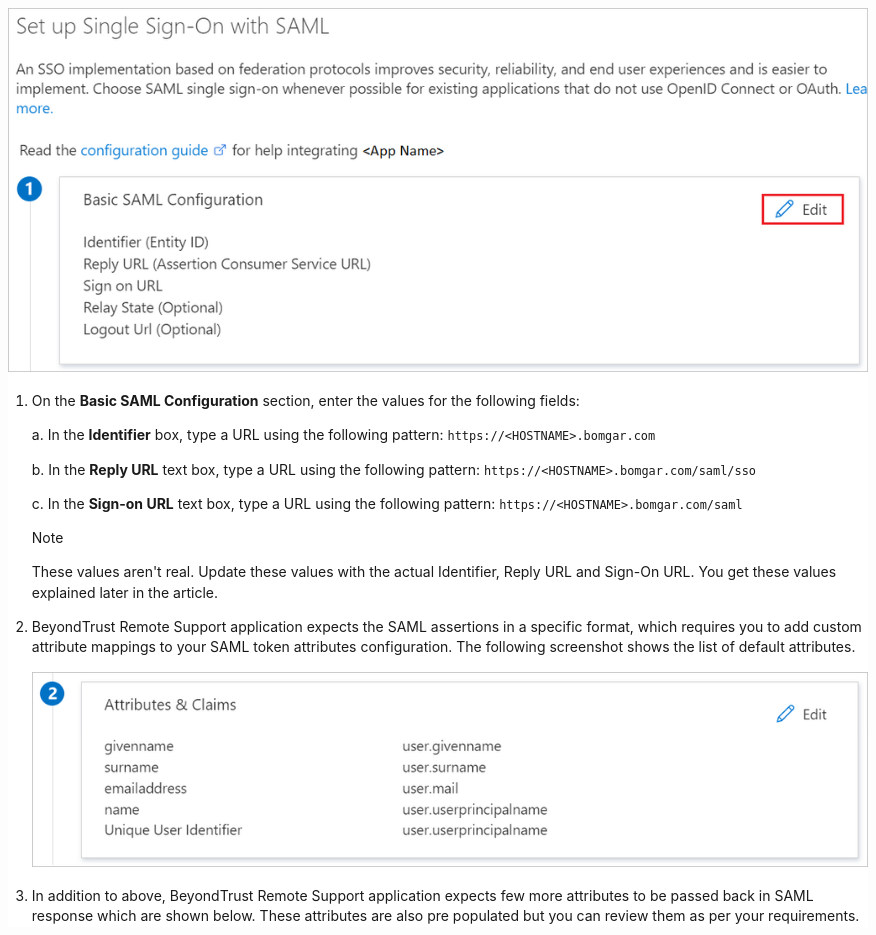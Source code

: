    ![Edit Basic SAML Configuration](common/edit-urls.png)

1. On the **Basic SAML Configuration** section, enter the values for the following fields:

    a. In the **Identifier** box, type a URL using the following pattern:
    `https://<HOSTNAME>.bomgar.com`

    b. In the **Reply URL** text box, type a URL using the following pattern:
    `https://<HOSTNAME>.bomgar.com/saml/sso`
    
    c. In the **Sign-on URL** text box, type a URL using the following pattern:
    `https://<HOSTNAME>.bomgar.com/saml`

	> [!NOTE]
	> These values aren't real. Update these values with the actual Identifier, Reply URL and Sign-On URL. You get these values explained later in the article.

1. BeyondTrust Remote Support application expects the SAML assertions in a specific format, which requires you to add custom attribute mappings to your SAML token attributes configuration. The following screenshot shows the list of default attributes.

	![image](common/default-attributes.png)

1. In addition to above, BeyondTrust Remote Support application expects few more attributes to be passed back in SAML response which are shown below. These attributes are also pre populated but you can review them as per your requirements.
